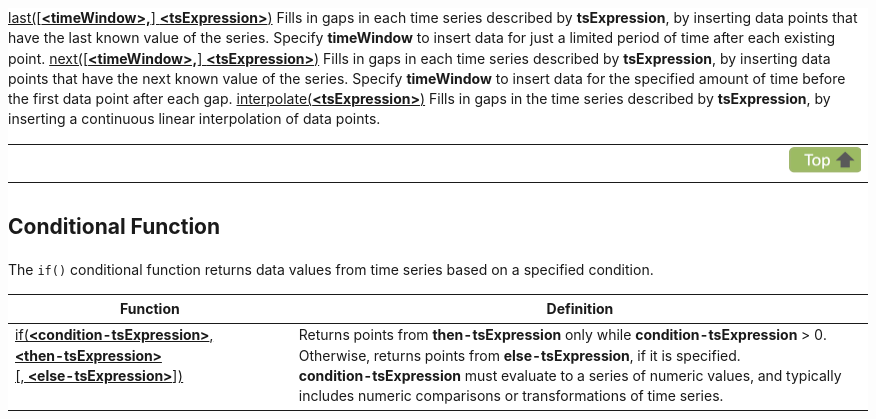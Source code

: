 </tr>
<tr>
<td><a href="ts_last.html">last(&lbrack;<strong>&lt;timeWindow&gt;,</strong>&rbrack; <strong>&lt;tsExpression&gt;</strong>)</a>
</td>
<td>Fills in gaps in each time series described by <strong>tsExpression</strong>, by inserting data points that have the last known value of the series. Specify <strong>timeWindow</strong> to insert data for just a limited period of time after each existing point.</td>
</tr>
<tr>
<td><a href="ts_next.html">next(&lbrack;<strong>&lt;timeWindow&gt;,</strong>&rbrack; <strong>&lt;tsExpression&gt;</strong>)</a>
</td>
<td>Fills in gaps in each time series described by <strong>tsExpression</strong>, by inserting data points that have the next known value of the series. Specify <strong>timeWindow</strong> to insert data for the specified amount of time before the first data point after each gap.</td>
</tr>
<tr>
<td><a href="ts_interpolate.html">interpolate(<strong>&lt;tsExpression&gt;</strong>)</a></td>
<td>Fills in gaps in the time series described by <strong>tsExpression</strong>, by inserting a continuous linear interpolation of data points.</td>
</tr>
</tbody>
</table>


<table style="width: 100%;">
<tbody>
<tr><td width="90%">&nbsp;</td><td width="10%"><a href="query_language_reference.html"><img src="/images/to_top.png" alt="click for top of page"/></a></td></tr>
</tbody>
</table>


## Conditional Function

The `if()` conditional function returns data values from time series based on a specified condition.

<table style="width: 100%;">
<colgroup>
<col width="33%" />
<col width="67%" />
</colgroup>
<thead>
<tr>
<th>Function</th>
<th>Definition</th>
</tr>
</thead>
<tbody>
<tr>
<td><a href="ts_if.html">if(<strong>&lt;condition-tsExpression&gt;</strong>,
<br><strong>&lt;then-tsExpression&gt;</strong>
<br>&lbrack;, <strong>&lt;else-tsExpression&gt;</strong>&rbrack;)</a></td>
<td>Returns points from <strong>then-tsExpression</strong> only while <strong>condition-tsExpression</strong> &gt; 0. Otherwise, returns points from <strong>else-tsExpression</strong>, if it is specified.
<br><strong>condition-tsExpression</strong> must evaluate to a series of numeric values, and typically includes numeric comparisons or transformations of time series.
</td>
</tr>
</tbody>